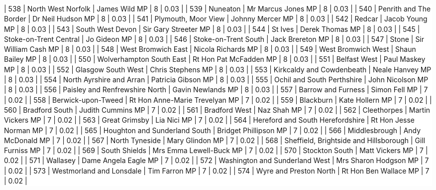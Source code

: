 | 538 | North West Norfolk | James Wild MP | 8 | 0.03 |
| 539 | Nuneaton | Mr Marcus Jones MP | 8 | 0.03 |
| 540 | Penrith and The Border | Dr Neil Hudson MP | 8 | 0.03 |
| 541 | Plymouth, Moor View | Johnny Mercer MP | 8 | 0.03 |
| 542 | Redcar | Jacob Young MP | 8 | 0.03 |
| 543 | South West Devon | Sir Gary Streeter MP | 8 | 0.03 |
| 544 | St Ives | Derek Thomas MP | 8 | 0.03 |
| 545 | Stoke-on-Trent Central | Jo Gideon MP | 8 | 0.03 |
| 546 | Stoke-on-Trent South | Jack Brereton MP | 8 | 0.03 |
| 547 | Stone | Sir William Cash MP | 8 | 0.03 |
| 548 | West Bromwich East | Nicola Richards MP | 8 | 0.03 |
| 549 | West Bromwich West | Shaun Bailey MP | 8 | 0.03 |
| 550 | Wolverhampton South East | Rt Hon Pat McFadden MP | 8 | 0.03 |
| 551 | Belfast West | Paul Maskey MP | 8 | 0.03 |
| 552 | Glasgow South West | Chris Stephens MP | 8 | 0.03 |
| 553 | Kirkcaldy and Cowdenbeath | Neale Hanvey MP | 8 | 0.03 |
| 554 | North Ayrshire and Arran | Patricia Gibson MP | 8 | 0.03 |
| 555 | Ochil and South Perthshire | John Nicolson MP | 8 | 0.03 |
| 556 | Paisley and Renfrewshire North | Gavin Newlands MP | 8 | 0.03 |
| 557 | Barrow and Furness | Simon Fell MP | 7 | 0.02 |
| 558 | Berwick-upon-Tweed | Rt Hon Anne-Marie Trevelyan MP | 7 | 0.02 |
| 559 | Blackburn | Kate Hollern MP | 7 | 0.02 |
| 560 | Bradford South | Judith Cummins MP | 7 | 0.02 |
| 561 | Bradford West | Naz Shah MP | 7 | 0.02 |
| 562 | Cleethorpes | Martin Vickers MP | 7 | 0.02 |
| 563 | Great Grimsby | Lia Nici MP | 7 | 0.02 |
| 564 | Hereford and South Herefordshire | Rt Hon Jesse Norman MP | 7 | 0.02 |
| 565 | Houghton and Sunderland South | Bridget Phillipson MP | 7 | 0.02 |
| 566 | Middlesbrough | Andy McDonald MP | 7 | 0.02 |
| 567 | North Tyneside | Mary Glindon MP | 7 | 0.02 |
| 568 | Sheffield, Brightside and Hillsborough | Gill Furniss MP | 7 | 0.02 |
| 569 | South Shields | Mrs Emma Lewell-Buck MP | 7 | 0.02 |
| 570 | Stockton South | Matt Vickers MP | 7 | 0.02 |
| 571 | Wallasey | Dame Angela Eagle MP | 7 | 0.02 |
| 572 | Washington and Sunderland West | Mrs Sharon Hodgson MP | 7 | 0.02 |
| 573 | Westmorland and Lonsdale | Tim Farron MP | 7 | 0.02 |
| 574 | Wyre and Preston North | Rt Hon Ben Wallace MP | 7 | 0.02 |